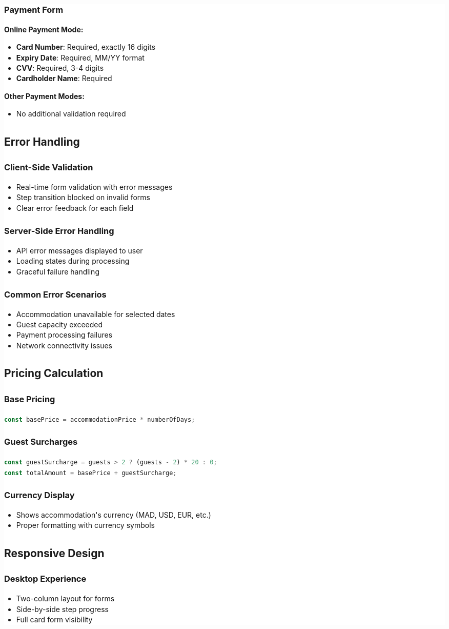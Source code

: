 ### Payment Form
**Online Payment Mode:**
- **Card Number**: Required, exactly 16 digits
- **Expiry Date**: Required, MM/YY format
- **CVV**: Required, 3-4 digits
- **Cardholder Name**: Required

**Other Payment Modes:**
- No additional validation required

## Error Handling

### Client-Side Validation
- Real-time form validation with error messages
- Step transition blocked on invalid forms
- Clear error feedback for each field

### Server-Side Error Handling
- API error messages displayed to user
- Loading states during processing
- Graceful failure handling

### Common Error Scenarios
- Accommodation unavailable for selected dates
- Guest capacity exceeded
- Payment processing failures
- Network connectivity issues

## Pricing Calculation

### Base Pricing
```typescript
const basePrice = accommodationPrice * numberOfDays;
```

### Guest Surcharges
```typescript
const guestSurcharge = guests > 2 ? (guests - 2) * 20 : 0;
const totalAmount = basePrice + guestSurcharge;
```

### Currency Display
- Shows accommodation's currency (MAD, USD, EUR, etc.)
- Proper formatting with currency symbols

## Responsive Design

### Desktop Experience
- Two-column layout for forms
- Side-by-side step progress
- Full card form visibility
